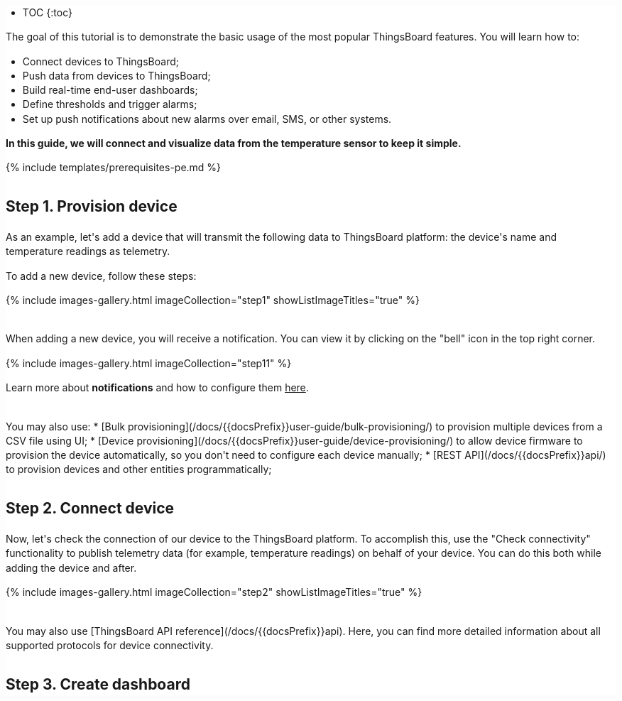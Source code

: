 * TOC
{:toc}

The goal of this tutorial is to demonstrate the basic usage of the most popular ThingsBoard features. You will learn how to:

- Connect devices to ThingsBoard;
- Push data from devices to ThingsBoard;
- Build real-time end-user dashboards;
- Define thresholds and trigger alarms;
- Set up push notifications about new alarms over email, SMS, or other systems.

**In this guide, we will connect and visualize data from the temperature sensor to keep it simple.**
 
{% include templates/prerequisites-pe.md %}

## Step 1. Provision device

As an example, let&#39;s add a device that will transmit the following data to ThingsBoard platform: the device&#39;s name and temperature readings as telemetry.

To add a new device, follow these steps:
 
{% include images-gallery.html imageCollection="step1" showListImageTitles="true" %} 

<br>
When adding a new device, you will receive a notification. You can view it by clicking on the "bell" icon in the top right corner.

{% include images-gallery.html imageCollection="step11" %}

Learn more about **notifications** and how to configure them [here](#step-6-alarm-notifications).

<br>
You may also use:
 * [Bulk provisioning](/docs/{{docsPrefix}}user-guide/bulk-provisioning/) to provision multiple devices from a CSV file using UI;
 * [Device provisioning](/docs/{{docsPrefix}}user-guide/device-provisioning/) to allow device firmware to provision the device automatically, so you don't need to configure each device manually;
 * [REST API](/docs/{{docsPrefix}}api/) to provision devices and other entities programmatically;

## Step 2. Connect device

Now, let&#39;s check the connection of our device to the ThingsBoard platform.
To accomplish this, use the "Check connectivity" functionality to publish telemetry data (for example, temperature readings) on behalf of your device. You can do this both while adding the device and after.

{% include images-gallery.html imageCollection="step2" showListImageTitles="true" %}

<br>
You may also use [ThingsBoard API reference](/docs/{{docsPrefix}}api). Here, you can find more detailed information about all supported protocols for device connectivity.

## Step 3. Create dashboard
